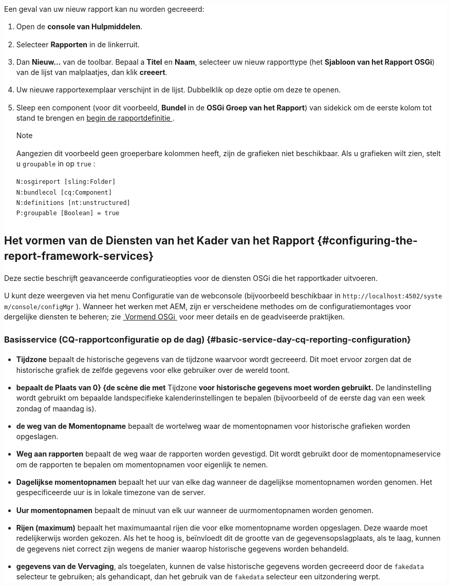 Een geval van uw nieuw rapport kan nu worden gecreeerd:

1. Open de **console van Hulpmiddelen**.

1. Selecteer **Rapporten** in de linkerruit.
1. Dan **Nieuw...** van de toolbar. Bepaal a **Titel** en **Naam**, selecteer uw nieuw rapporttype (het **Sjabloon van het Rapport OSGi**) van de lijst van malplaatjes, dan klik **creeert**.
1. Uw nieuwe rapportexemplaar verschijnt in de lijst. Dubbelklik op deze optie om deze te openen.
1. Sleep een component (voor dit voorbeeld, **Bundel** in de **OSGi Groep van het Rapport**) van sidekick om de eerste kolom tot stand te brengen en [&#x200B; begin de rapportdefinitie &#x200B;](/help/sites-administering/reporting.md#the-basics-of-report-customization).

   >[!NOTE]
   >
   >Aangezien dit voorbeeld geen groeperbare kolommen heeft, zijn de grafieken niet beschikbaar. Als u grafieken wilt zien, stelt u `groupable` in op `true` :
   >
   >```
   >N:osgireport [sling:Folder]
   > N:bundlecol [cq:Component]
   > N:definitions [nt:unstructured]
   > P:groupable [Boolean] = true
   >```
   >

## Het vormen van de Diensten van het Kader van het Rapport {#configuring-the-report-framework-services}

Deze sectie beschrijft geavanceerde configuratieopties voor de diensten OSGi die het rapportkader uitvoeren.

U kunt deze weergeven via het menu Configuratie van de webconsole (bijvoorbeeld beschikbaar in `http://localhost:4502/system/console/configMgr` ). Wanneer het werken met AEM, zijn er verscheidene methodes om de configuratiemontages voor dergelijke diensten te beheren; zie [&#x200B; Vormend OSGi &#x200B;](/help/sites-deploying/configuring-osgi.md) voor meer details en de geadviseerde praktijken.

### Basisservice (CQ-rapportconfiguratie op de dag) {#basic-service-day-cq-reporting-configuration}

* **Tijdzone** bepaalt de historische gegevens van de tijdzone waarvoor wordt gecreeerd. Dit moet ervoor zorgen dat de historische grafiek de zelfde gegevens voor elke gebruiker over de wereld toont.
* **bepaalt de Plaats van 0&rbrace; &lbrace;de scène die met** Tijdzone **voor historische gegevens moet worden gebruikt.** De landinstelling wordt gebruikt om bepaalde landspecifieke kalenderinstellingen te bepalen (bijvoorbeeld of de eerste dag van een week zondag of maandag is).

* **de weg van de Momentopname** bepaalt de wortelweg waar de momentopnamen voor historische grafieken worden opgeslagen.
* **Weg aan rapporten** bepaalt de weg waar de rapporten worden gevestigd. Dit wordt gebruikt door de momentopnameservice om de rapporten te bepalen om momentopnamen voor eigenlijk te nemen.
* **Dagelijkse momentopnamen** bepaalt het uur van elke dag wanneer de dagelijkse momentopnamen worden genomen. Het gespecificeerde uur is in lokale timezone van de server.
* **Uur momentopnamen** bepaalt de minuut van elk uur wanneer de uurmomentopnamen worden genomen.
* **Rijen (maximum)** bepaalt het maximumaantal rijen die voor elke momentopname worden opgeslagen. Deze waarde moet redelijkerwijs worden gekozen. Als het te hoog is, beïnvloedt dit de grootte van de gegevensopslagplaats, als te laag, kunnen de gegevens niet correct zijn wegens de manier waarop historische gegevens worden behandeld.
* **gegevens van de Vervaging**, als toegelaten, kunnen de valse historische gegevens worden gecreeerd door de `fakedata` selecteur te gebruiken; als gehandicapt, dan het gebruik van de `fakedata` selecteur een uitzondering werpt.
